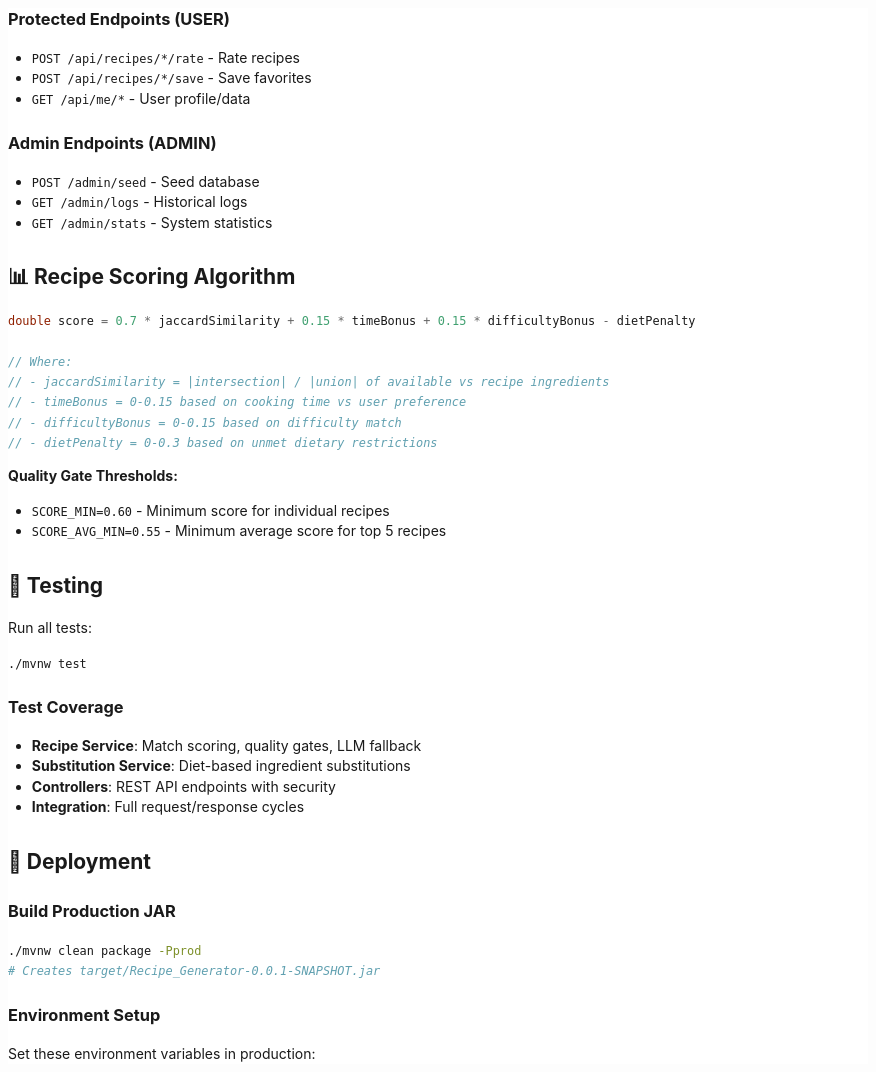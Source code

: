 ### Protected Endpoints (USER)
- `POST /api/recipes/*/rate` - Rate recipes
- `POST /api/recipes/*/save` - Save favorites
- `GET /api/me/*` - User profile/data

### Admin Endpoints (ADMIN)
- `POST /admin/seed` - Seed database
- `GET /admin/logs` - Historical logs
- `GET /admin/stats` - System statistics

## 📊 Recipe Scoring Algorithm

```java
double score = 0.7 * jaccardSimilarity + 0.15 * timeBonus + 0.15 * difficultyBonus - dietPenalty

// Where:
// - jaccardSimilarity = |intersection| / |union| of available vs recipe ingredients
// - timeBonus = 0-0.15 based on cooking time vs user preference
// - difficultyBonus = 0-0.15 based on difficulty match
// - dietPenalty = 0-0.3 based on unmet dietary restrictions
```

**Quality Gate Thresholds:**
- `SCORE_MIN=0.60` - Minimum score for individual recipes
- `SCORE_AVG_MIN=0.55` - Minimum average score for top 5 recipes

## 🧪 Testing

Run all tests:
```bash
./mvnw test
```

### Test Coverage
- **Recipe Service**: Match scoring, quality gates, LLM fallback
- **Substitution Service**: Diet-based ingredient substitutions
- **Controllers**: REST API endpoints with security
- **Integration**: Full request/response cycles

## 🚀 Deployment

### Build Production JAR
```bash
./mvnw clean package -Pprod
# Creates target/Recipe_Generator-0.0.1-SNAPSHOT.jar
```

### Environment Setup
Set these environment variables in production:
